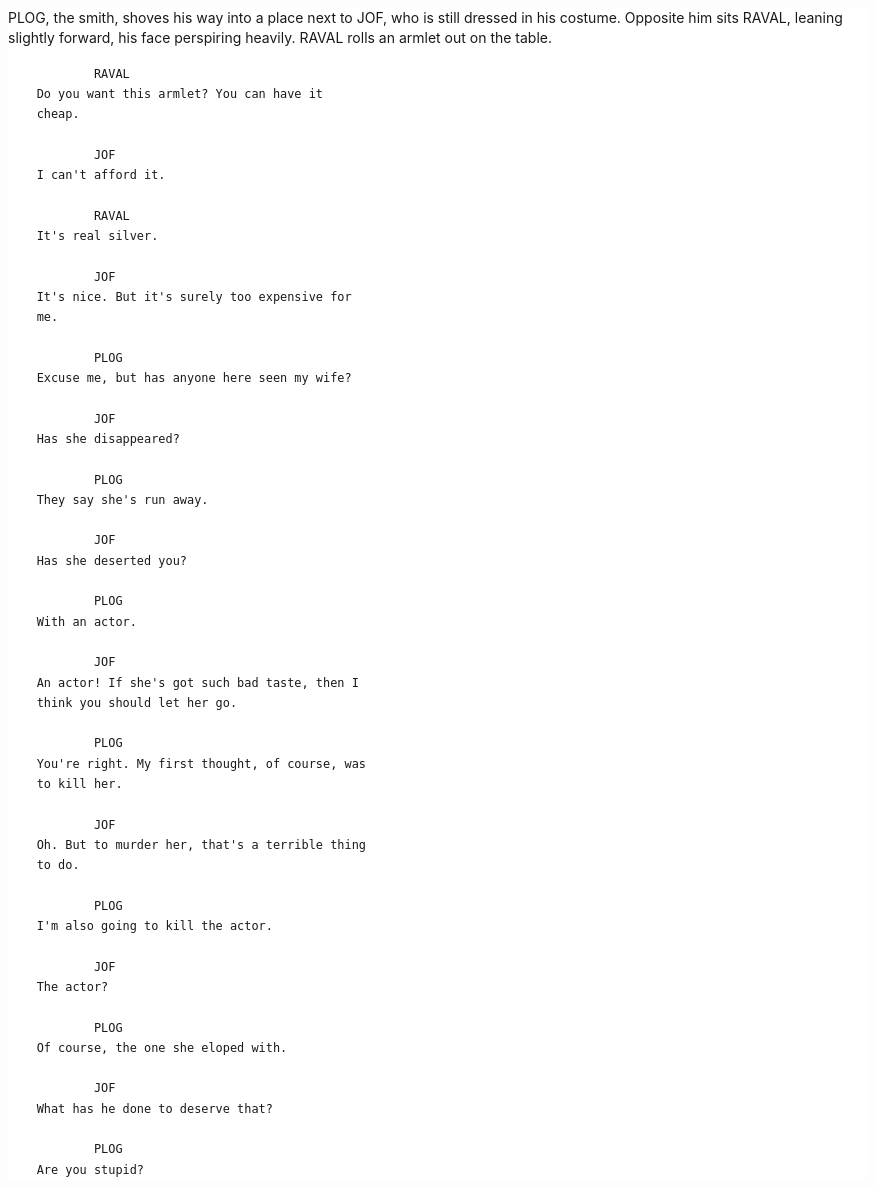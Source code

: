 

PLOG, the smith, shoves his way into a place next to JOF, who is still 
dressed in his costume. Opposite him sits RAVAL, leaning slightly forward, 
his face perspiring heavily. RAVAL rolls an armlet out on the table. 

				RAVAL 
		Do you want this armlet? You can have it 
		cheap. 

				JOF 
		I can't afford it. 

				RAVAL 
		It's real silver.

				JOF 
		It's nice. But it's surely too expensive for 
		me. 

				PLOG 
		Excuse me, but has anyone here seen my wife? 

				JOF 
		Has she disappeared? 

				PLOG 
		They say she's run away. 

				JOF 
		Has she deserted you? 

				PLOG 
		With an actor.

				JOF 
		An actor! If she's got such bad taste, then I 
		think you should let her go.

				PLOG 
		You're right. My first thought, of course, was 
		to kill her.

				JOF 
		Oh. But to murder her, that's a terrible thing 
		to do. 

				PLOG 
		I'm also going to kill the actor. 

				JOF 
		The actor?

				PLOG 
		Of course, the one she eloped with. 

				JOF 
		What has he done to deserve that? 

				PLOG 
		Are you stupid?
 